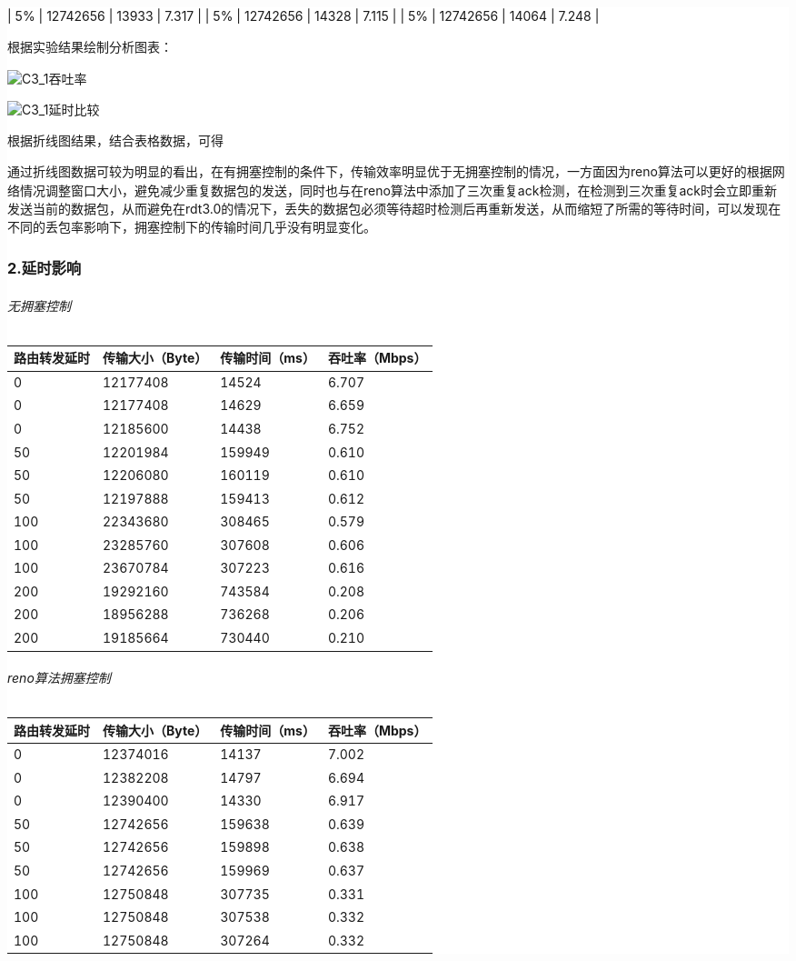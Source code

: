 | 5%     | 12742656         | 13933          | 7.317          |
| 5%     | 12742656         | 14328          | 7.115          |
| 5%     | 12742656         | 14064          | 7.248          |

根据实验结果绘制分析图表：

![C3_1吞吐率](C:\Users\lenovo\Desktop\停等与滑窗\C3_1吞吐率.png)

![C3_1延时比较](C:\Users\lenovo\Desktop\停等与滑窗\C3_1延时比较.png)

根据折线图结果，结合表格数据，可得

​	通过折线图数据可较为明显的看出，在有拥塞控制的条件下，传输效率明显优于无拥塞控制的情况，一方面因为reno算法可以更好的根据网络情况调整窗口大小，避免减少重复数据包的发送，同时也与在reno算法中添加了三次重复ack检测，在检测到三次重复ack时会立即重新发送当前的数据包，从而避免在rdt3.0的情况下，丢失的数据包必须等待超时检测后再重新发送，从而缩短了所需的等待时间，可以发现在不同的丢包率影响下，拥塞控制下的传输时间几乎没有明显变化。

### 2.延时影响

###### 无拥塞控制

| 路由转发延时 | 传输大小（Byte） | 传输时间（ms） | 吞吐率（Mbps） |
| ------------ | ---------------- | -------------- | -------------- |
| 0            | 12177408         | 14524          | 6.707          |
| 0            | 12177408         | 14629          | 6.659          |
| 0            | 12185600         | 14438          | 6.752          |
| 50           | 12201984         | 159949         | 0.610          |
| 50           | 12206080         | 160119         | 0.610          |
| 50           | 12197888         | 159413         | 0.612          |
| 100          | 22343680         | 308465         | 0.579          |
| 100          | 23285760         | 307608         | 0.606          |
| 100          | 23670784         | 307223         | 0.616          |
| 200          | 19292160         | 743584         | 0.208          |
| 200          | 18956288         | 736268         | 0.206          |
| 200          | 19185664         | 730440         | 0.210          |

###### reno算法拥塞控制

| 路由转发延时 | 传输大小（Byte） | 传输时间（ms） | 吞吐率（Mbps） |
| ------------ | ---------------- | -------------- | -------------- |
| 0            | 12374016         | 14137          | 7.002          |
| 0            | 12382208         | 14797          | 6.694          |
| 0            | 12390400         | 14330          | 6.917          |
| 50           | 12742656         | 159638         | 0.639          |
| 50           | 12742656         | 159898         | 0.638          |
| 50           | 12742656         | 159969         | 0.637          |
| 100          | 12750848         | 307735         | 0.331          |
| 100          | 12750848         | 307538         | 0.332          |
| 100          | 12750848         | 307264         | 0.332          |